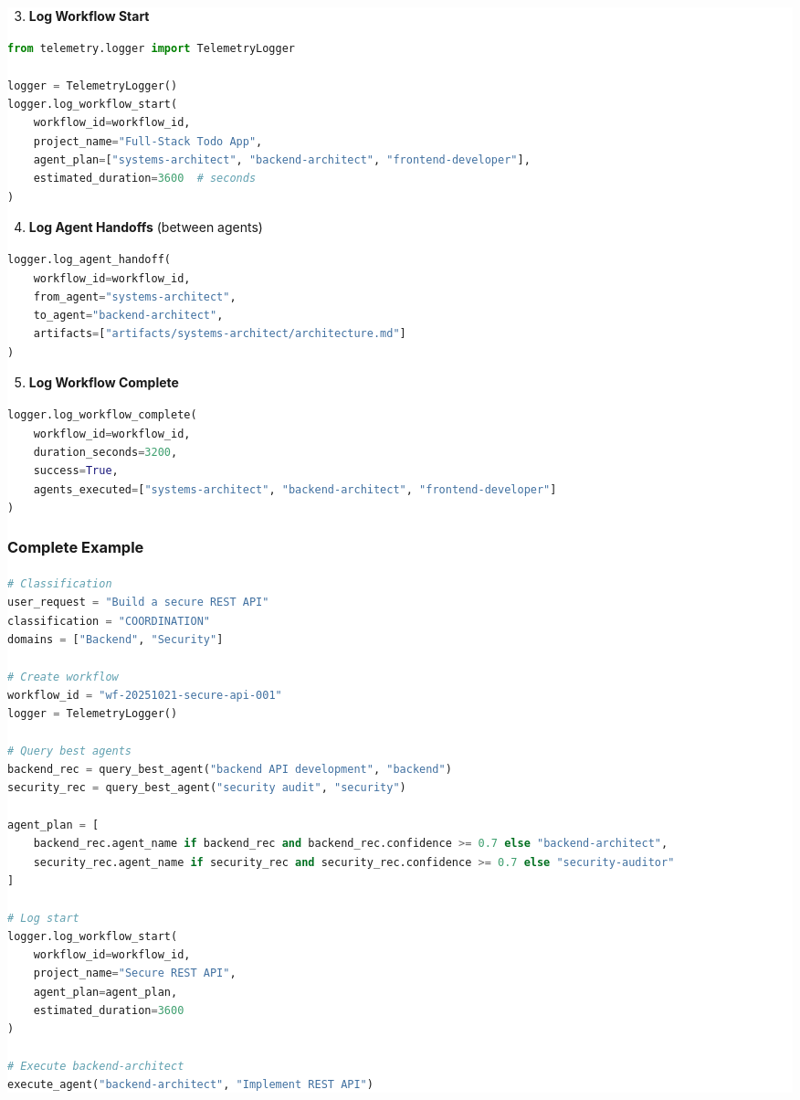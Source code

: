 3. **Log Workflow Start**
```python
from telemetry.logger import TelemetryLogger

logger = TelemetryLogger()
logger.log_workflow_start(
    workflow_id=workflow_id,
    project_name="Full-Stack Todo App",
    agent_plan=["systems-architect", "backend-architect", "frontend-developer"],
    estimated_duration=3600  # seconds
)
```

4. **Log Agent Handoffs** (between agents)
```python
logger.log_agent_handoff(
    workflow_id=workflow_id,
    from_agent="systems-architect",
    to_agent="backend-architect",
    artifacts=["artifacts/systems-architect/architecture.md"]
)
```

5. **Log Workflow Complete**
```python
logger.log_workflow_complete(
    workflow_id=workflow_id,
    duration_seconds=3200,
    success=True,
    agents_executed=["systems-architect", "backend-architect", "frontend-developer"]
)
```

### Complete Example

```python
# Classification
user_request = "Build a secure REST API"
classification = "COORDINATION"
domains = ["Backend", "Security"]

# Create workflow
workflow_id = "wf-20251021-secure-api-001"
logger = TelemetryLogger()

# Query best agents
backend_rec = query_best_agent("backend API development", "backend")
security_rec = query_best_agent("security audit", "security")

agent_plan = [
    backend_rec.agent_name if backend_rec and backend_rec.confidence >= 0.7 else "backend-architect",
    security_rec.agent_name if security_rec and security_rec.confidence >= 0.7 else "security-auditor"
]

# Log start
logger.log_workflow_start(
    workflow_id=workflow_id,
    project_name="Secure REST API",
    agent_plan=agent_plan,
    estimated_duration=3600
)

# Execute backend-architect
execute_agent("backend-architect", "Implement REST API")
```